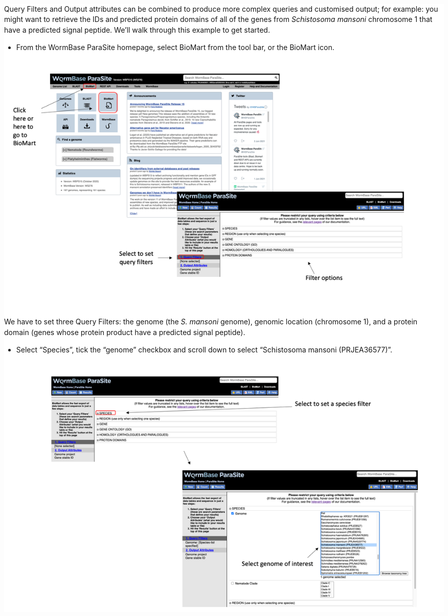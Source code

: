 Query Filters and Output attributes can be combined to produce more complex queries and customised output; for example: you might want to retrieve the IDs and predicted protein domains of all of the genes from _Schistosoma mansoni_ chromosome 1 that have a predicted signal peptide. We’ll walk through this example to get started.

* From the WormBase ParaSite homepage, select BioMart from the tool bar, or the BioMart icon.

![](figures/figure_5.1.png)

We have to set three Query Filters: the genome (the _S. mansoni_ genome), genomic location (chromosome 1), and a protein domain (genes whose protein product have a predicted signal peptide).

* Select “Species”, tick the “genome” checkbox and scroll down to select “Schistosoma mansoni (PRJEA36577)”.

![](figures/figure_5.2.png)
